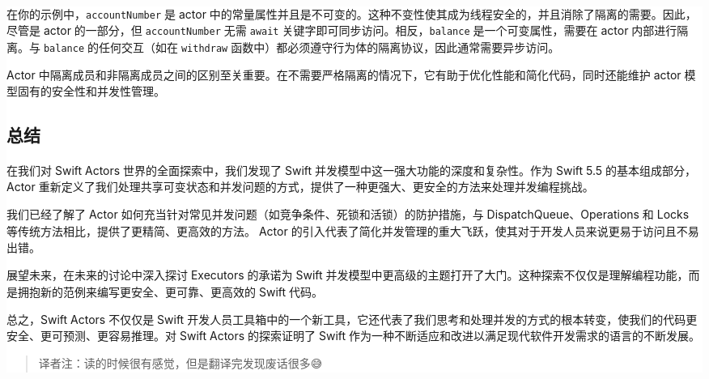 在你的示例中，`accountNumber` 是 actor 中的常量属性并且是不可变的。这种不变性使其成为线程安全的，并且消除了隔离的需要。因此，尽管是 actor 的一部分，但 `accountNumber` 无需 `await` 关键字即可同步访问。相反，`balance` 是一个可变属性，需要在 actor 内部进行隔离。与 `balance` 的任何交互（如在 `withdraw` 函数中）都必须遵守行为体的隔离协议，因此通常需要异步访问。

Actor 中隔离成员和非隔离成员之间的区别至关重要。在不需要严格隔离的情况下，它有助于优化性能和简化代码，同时还能维护 actor 模型固有的安全性和并发性管理。

## 总结

在我们对 Swift Actors 世界的全面探索中，我们发现了 Swift 并发模型中这一强大功能的深度和复杂性。作为 Swift 5.5 的基本组成部分，Actor 重新定义了我们处理共享可变状态和并发问题的方式，提供了一种更强大、更安全的方法来处理并发编程挑战。

我们已经了解了 Actor 如何充当针对常见并发问题（如竞争条件、死锁和活锁）的防护措施，与 DispatchQueue、Operations 和 Locks 等传统方法相比，提供了更精简、更高效的方法。 Actor 的引入代表了简化并发管理的重大飞跃，使其对于开发人员来说更易于访问且不易出错。

展望未来，在未来的讨论中深入探讨 Executors 的承诺为 Swift 并发模型中更高级的主题打开了大门。这种探索不仅仅是理解编程功能，而是拥抱新的范例来编写更安全、更可靠、更高效的 Swift 代码。

总之，Swift Actors 不仅仅是 Swift 开发人员工具箱中的一个新工具，它还代表了我们思考和处理并发的方式的根本转变，使我们的代码更安全、更可预测、更容易推理。对 Swift Actors 的探索证明了 Swift 作为一种不断适应和改进以满足现代软件开发需求的语言的不断发展。

> 译者注：读的时候很有感觉，但是翻译完发现废话很多😅




















